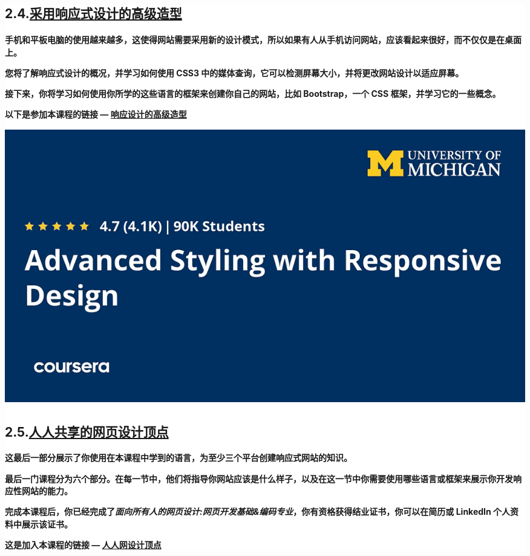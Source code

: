
## **2.4.[采用响应式设计的高级造型](https://coursera.pxf.io/c/3294490/1164545/14726?u=https%3A%2F%2Fwww.coursera.org%2Flearn%2Fresponsivedesign%3Fspecialization%3Dweb-design)**

**手机和平板电脑的使用越来越多，这使得网站需要采用新的设计模式，所以如果有人从手机访问网站，应该看起来很好，而不仅仅是在桌面上。**

**您将了解响应式设计的概况，并学习如何使用 CSS3 中的媒体查询，它可以检测屏幕大小，并将更改网站设计以适应屏幕。**

**接下来，你将学习如何使用你所学的这些语言的框架来创建你自己的网站，比如 Bootstrap，一个 CSS 框架，并学习它的一些概念。**

****以下是参加本课程的链接** — [响应设计的高级造型](https://coursera.pxf.io/c/3294490/1164545/14726?u=https%3A%2F%2Fwww.coursera.org%2Flearn%2Fresponsivedesign%3Fspecialization%3Dweb-design)**

**[![](img/b11b7ec4d266b0b209a0fee90a7eeb43.png)](https://coursera.pxf.io/c/3294490/1164545/14726?u=https%3A%2F%2Fwww.coursera.org%2Flearn%2Fresponsivedesign%3Fspecialization%3Dweb-design)**

## **2.5.[人人共享的网页设计顶点](https://coursera.pxf.io/c/3294490/1164545/14726?u=https%3A%2F%2Fwww.coursera.org%2Flearn%2Fweb-design-project%3Fspecialization%3Dweb-design)**

**这最后一部分展示了你使用在本课程中学到的语言，为至少三个平台创建响应式网站的知识。**

**最后一门课程分为六个部分。在每一节中，他们将指导你网站应该是什么样子，以及在这一节中你需要使用哪些语言或框架来展示你开发响应性网站的能力。**

**完成本课程后，你已经完成了*面向所有人的网页设计:网页开发基础&编码专业*，你有资格获得结业证书，你可以在简历或 LinkedIn 个人资料中展示该证书。**

****这是加入本课程的链接** — [人人网设计顶点](https://coursera.pxf.io/c/3294490/1164545/14726?u=https%3A%2F%2Fwww.coursera.org%2Flearn%2Fweb-design-project%3Fspecialization%3Dweb-design)**
